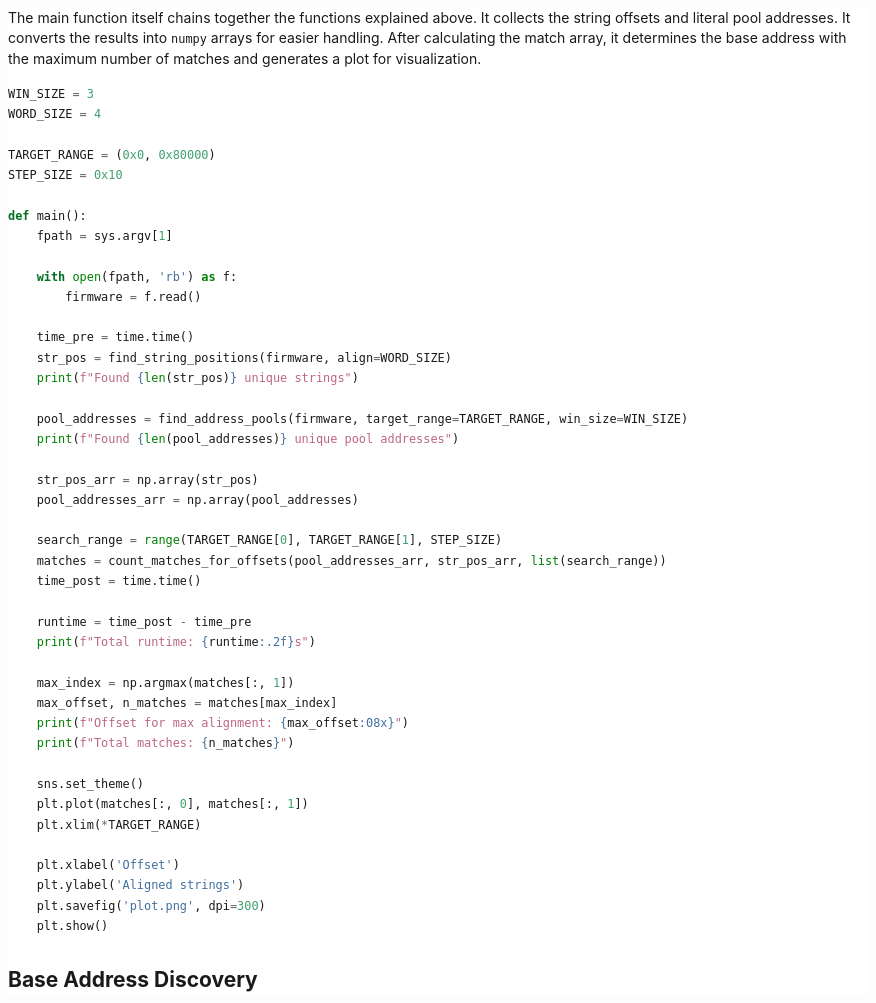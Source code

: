 The main function itself chains together the functions explained above. It collects the string offsets and literal pool addresses. It converts the results into `numpy` arrays for easier handling. After calculating the match array, it determines the base address with the maximum number of matches and generates a plot for visualization.

```python
WIN_SIZE = 3
WORD_SIZE = 4

TARGET_RANGE = (0x0, 0x80000)
STEP_SIZE = 0x10

def main():
    fpath = sys.argv[1]

    with open(fpath, 'rb') as f:
        firmware = f.read()

    time_pre = time.time()
    str_pos = find_string_positions(firmware, align=WORD_SIZE)
    print(f"Found {len(str_pos)} unique strings")

    pool_addresses = find_address_pools(firmware, target_range=TARGET_RANGE, win_size=WIN_SIZE)
    print(f"Found {len(pool_addresses)} unique pool addresses")

    str_pos_arr = np.array(str_pos)
    pool_addresses_arr = np.array(pool_addresses)

    search_range = range(TARGET_RANGE[0], TARGET_RANGE[1], STEP_SIZE)
    matches = count_matches_for_offsets(pool_addresses_arr, str_pos_arr, list(search_range))
    time_post = time.time()

    runtime = time_post - time_pre
    print(f"Total runtime: {runtime:.2f}s")

    max_index = np.argmax(matches[:, 1])
    max_offset, n_matches = matches[max_index]
    print(f"Offset for max alignment: {max_offset:08x}")
    print(f"Total matches: {n_matches}")

    sns.set_theme()
    plt.plot(matches[:, 0], matches[:, 1])
    plt.xlim(*TARGET_RANGE)

    plt.xlabel('Offset')
    plt.ylabel('Aligned strings')
    plt.savefig('plot.png', dpi=300)
    plt.show()
```

## Base Address Discovery
